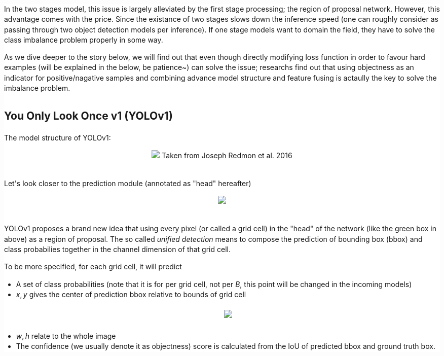 In the two stages model, this issue is largely alleviated by the first stage processing; the region of proposal network. However, this advantage comes with the price. Since the existance of two stages slows down the inference speed (one can roughly consider as passing through two object detection models per inference). If one stage models want to domain the field, they have to solve the class imbalance problem properly in some way.

As we dive deeper to the story below, we will find out that even though directly modifying loss function in order to favour hard examples (will be explained in the below, be patience~) can solve the issue; researchs find out that using objectness as an indicator for positive/nagative samples and combining advance model structure and feature fusing is actaully the key to solve the imbalance problem.

## You Only Look Once v1 (YOLOv1)

The model structure of YOLOv1:

<center>
    <img
    src=https://i.imgur.com/H2DX0Xe.png
    width=700>
    Taken from Joseph Redmon et al. 2016
    <br></br>
</center>

Let's look closer to the prediction module (annotated as "head" hereafter)

<center>
    <img
    src=https://i.imgur.com/oRLNVHl.png
    width=400>
    <br></br>
</center>


YOLOv1 proposes a brand new idea that using every pixel (or called a grid cell) in the "head" of the network (like the green box in above) as a region of proposal. The so called _unified detection_ means to compose the prediction of bounding box (bbox) and class probabilies together in the channel dimension of that grid cell.

To be more specified, for each grid cell, it will predict
* A set of class probabilities (note that it is for per grid cell, not per $B$, this point will be changed in the incoming models)
* $x, y$ gives the center of prediction bbox relative to bounds of grid cell
    <center>
        <br>
        <img
        src=https://i.imgur.com/JuEEPSQ.png
        width=200>
        <br></br>
    </center>
* $w, h$ relate to the whole image
* The confidence (we usually denote it as objectness) score is calculated from the IoU of predicted bbox and ground truth box.
